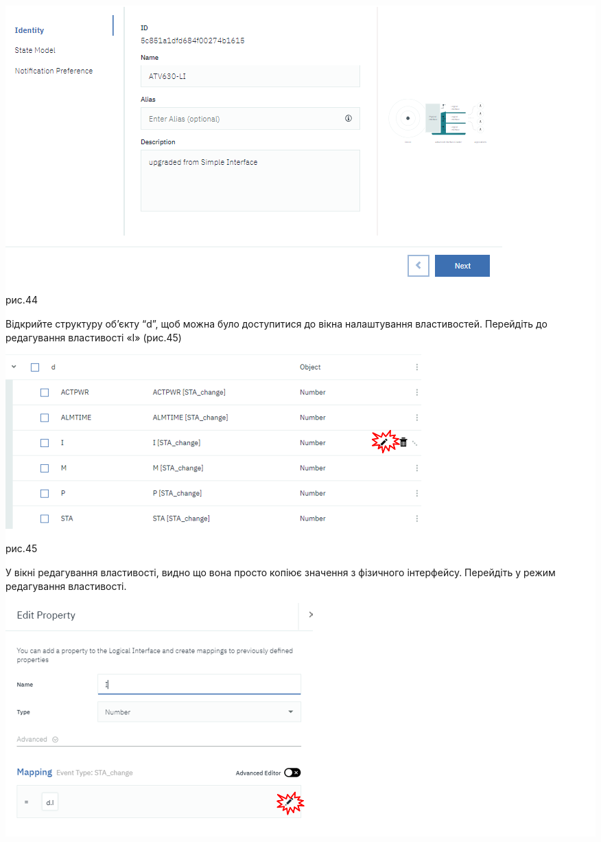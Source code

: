  ![](4_1media/44.png)

 рис.44

Відкрийте структуру об’єкту “d”, щоб можна було доступитися до вікна налаштування властивостей. Перейдіть до редагування властивості «I» (рис.45) 

![](4_1media/45.png) 

 рис.45

У вікні редагування властивості, видно що вона просто копіює значення з фізичного інтерфейсу. Перейдіть у режим редагування властивості.  

 ![](4_1media/46.png)